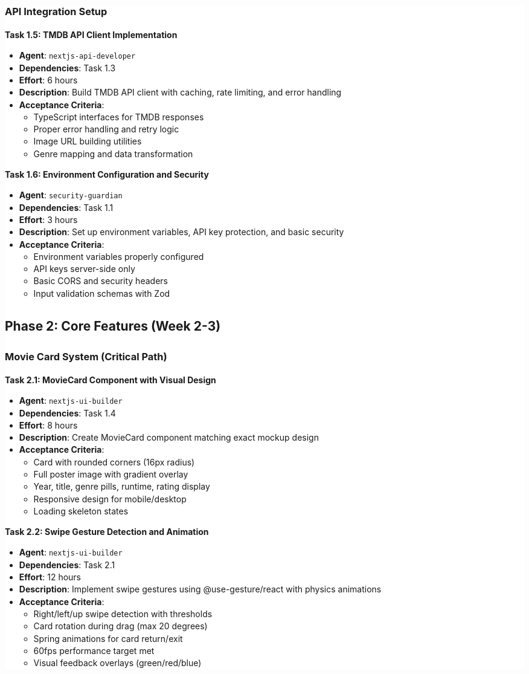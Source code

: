 ### **API Integration Setup**

**Task 1.5: TMDB API Client Implementation**
- **Agent**: `nextjs-api-developer`
- **Dependencies**: Task 1.3
- **Effort**: 6 hours
- **Description**: Build TMDB API client with caching, rate limiting, and error handling
- **Acceptance Criteria**:
  - TypeScript interfaces for TMDB responses
  - Proper error handling and retry logic
  - Image URL building utilities
  - Genre mapping and data transformation

**Task 1.6: Environment Configuration and Security**
- **Agent**: `security-guardian`
- **Dependencies**: Task 1.1
- **Effort**: 3 hours
- **Description**: Set up environment variables, API key protection, and basic security
- **Acceptance Criteria**:
  - Environment variables properly configured
  - API keys server-side only
  - Basic CORS and security headers
  - Input validation schemas with Zod

## **Phase 2: Core Features (Week 2-3)**

### **Movie Card System (Critical Path)**

**Task 2.1: MovieCard Component with Visual Design**
- **Agent**: `nextjs-ui-builder`
- **Dependencies**: Task 1.4
- **Effort**: 8 hours
- **Description**: Create MovieCard component matching exact mockup design
- **Acceptance Criteria**:
  - Card with rounded corners (16px radius)
  - Full poster image with gradient overlay
  - Year, title, genre pills, runtime, rating display
  - Responsive design for mobile/desktop
  - Loading skeleton states

**Task 2.2: Swipe Gesture Detection and Animation**
- **Agent**: `nextjs-ui-builder`
- **Dependencies**: Task 2.1
- **Effort**: 12 hours
- **Description**: Implement swipe gestures using @use-gesture/react with physics animations
- **Acceptance Criteria**:
  - Right/left/up swipe detection with thresholds
  - Card rotation during drag (max 20 degrees)
  - Spring animations for card return/exit
  - 60fps performance target met
  - Visual feedback overlays (green/red/blue)
